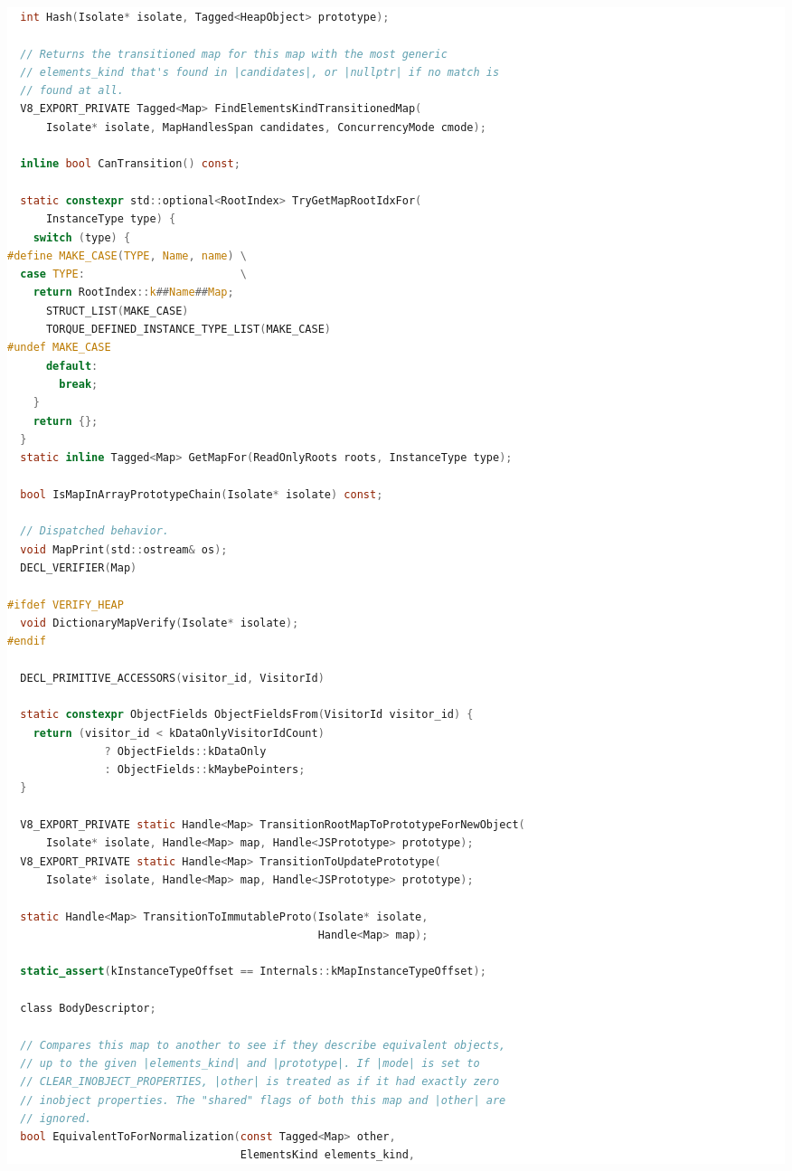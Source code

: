 ```c
  int Hash(Isolate* isolate, Tagged<HeapObject> prototype);

  // Returns the transitioned map for this map with the most generic
  // elements_kind that's found in |candidates|, or |nullptr| if no match is
  // found at all.
  V8_EXPORT_PRIVATE Tagged<Map> FindElementsKindTransitionedMap(
      Isolate* isolate, MapHandlesSpan candidates, ConcurrencyMode cmode);

  inline bool CanTransition() const;

  static constexpr std::optional<RootIndex> TryGetMapRootIdxFor(
      InstanceType type) {
    switch (type) {
#define MAKE_CASE(TYPE, Name, name) \
  case TYPE:                        \
    return RootIndex::k##Name##Map;
      STRUCT_LIST(MAKE_CASE)
      TORQUE_DEFINED_INSTANCE_TYPE_LIST(MAKE_CASE)
#undef MAKE_CASE
      default:
        break;
    }
    return {};
  }
  static inline Tagged<Map> GetMapFor(ReadOnlyRoots roots, InstanceType type);

  bool IsMapInArrayPrototypeChain(Isolate* isolate) const;

  // Dispatched behavior.
  void MapPrint(std::ostream& os);
  DECL_VERIFIER(Map)

#ifdef VERIFY_HEAP
  void DictionaryMapVerify(Isolate* isolate);
#endif

  DECL_PRIMITIVE_ACCESSORS(visitor_id, VisitorId)

  static constexpr ObjectFields ObjectFieldsFrom(VisitorId visitor_id) {
    return (visitor_id < kDataOnlyVisitorIdCount)
               ? ObjectFields::kDataOnly
               : ObjectFields::kMaybePointers;
  }

  V8_EXPORT_PRIVATE static Handle<Map> TransitionRootMapToPrototypeForNewObject(
      Isolate* isolate, Handle<Map> map, Handle<JSPrototype> prototype);
  V8_EXPORT_PRIVATE static Handle<Map> TransitionToUpdatePrototype(
      Isolate* isolate, Handle<Map> map, Handle<JSPrototype> prototype);

  static Handle<Map> TransitionToImmutableProto(Isolate* isolate,
                                                Handle<Map> map);

  static_assert(kInstanceTypeOffset == Internals::kMapInstanceTypeOffset);

  class BodyDescriptor;

  // Compares this map to another to see if they describe equivalent objects,
  // up to the given |elements_kind| and |prototype|. If |mode| is set to
  // CLEAR_INOBJECT_PROPERTIES, |other| is treated as if it had exactly zero
  // inobject properties. The "shared" flags of both this map and |other| are
  // ignored.
  bool EquivalentToForNormalization(const Tagged<Map> other,
                                    ElementsKind elements_kind,
```
